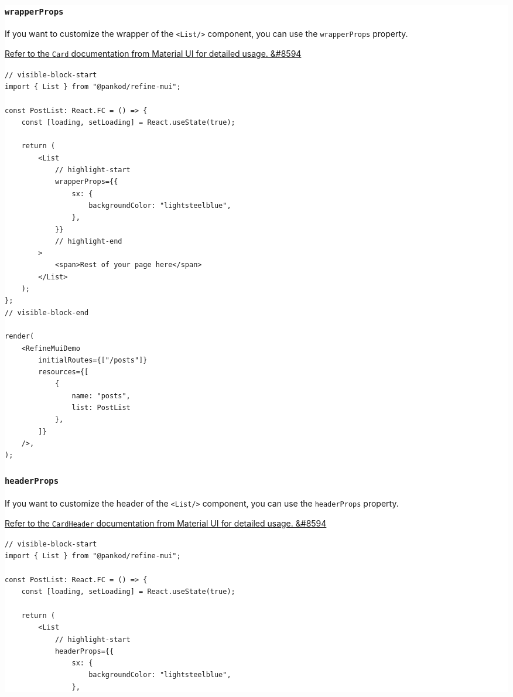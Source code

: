 ### `wrapperProps`

If you want to customize the wrapper of the `<List/>` component, you can use the `wrapperProps` property.

[Refer to the `Card` documentation from Material UI for detailed usage. &#8594](https://mui.com/material-ui/api/card/)

```tsx live disableScroll previewHeight=210px url=http://localhost:3000/posts
// visible-block-start
import { List } from "@pankod/refine-mui";

const PostList: React.FC = () => {
    const [loading, setLoading] = React.useState(true);

    return (
        <List
            // highlight-start
            wrapperProps={{
                sx: {
                    backgroundColor: "lightsteelblue",
                },
            }}
            // highlight-end
        >
            <span>Rest of your page here</span>
        </List>
    );
};
// visible-block-end

render(
    <RefineMuiDemo
        initialRoutes={["/posts"]}
        resources={[
            {
                name: "posts",
                list: PostList
            },
        ]}
    />,
);
```

### `headerProps`

If you want to customize the header of the `<List/>` component, you can use the `headerProps` property.

[Refer to the `CardHeader` documentation from Material UI for detailed usage. &#8594](https://mui.com/material-ui/api/card-header/)

```tsx live disableScroll previewHeight=210px url=http://localhost:3000/posts
// visible-block-start
import { List } from "@pankod/refine-mui";

const PostList: React.FC = () => {
    const [loading, setLoading] = React.useState(true);

    return (
        <List
            // highlight-start
            headerProps={{
                sx: {
                    backgroundColor: "lightsteelblue",
                },
```
